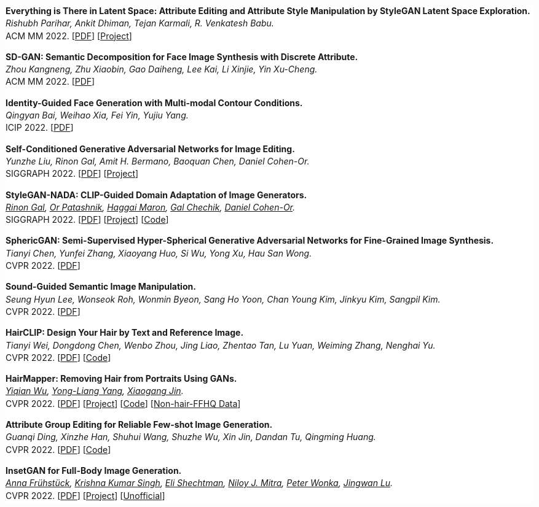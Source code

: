 **Everything is There in Latent Space: Attribute Editing and Attribute Style Manipulation by StyleGAN Latent Space Exploration.**<br>
*Rishubh Parihar, Ankit Dhiman, Tejan Karmali, R. Venkatesh Babu.*<br>
ACM MM 2022. [[PDF](https://arxiv.org/abs/2207.09855)] [[Project](https://sites.google.com/view/flamelatentediting)]

**SD-GAN: Semantic Decomposition for Face Image Synthesis with Discrete Attribute.**<br>
*Zhou Kangneng, Zhu Xiaobin, Gao Daiheng, Lee Kai, Li Xinjie, Yin Xu-Cheng.*<br>
ACM MM 2022. [[PDF](https://arxiv.org/abs/2207.05300)]

**Identity-Guided Face Generation with Multi-modal Contour Conditions.**<br>
*Qingyan Bai, Weihao Xia, Fei Yin, Yujiu Yang.*<br>
ICIP 2022. [[PDF](https://arxiv.org/abs/2110.04854)]

**Self-Conditioned Generative Adversarial Networks for Image Editing.**<br>
*Yunzhe Liu, Rinon Gal, Amit H. Bermano, Baoquan Chen, Daniel Cohen-Or.*<br>
SIGGRAPH 2022. [[PDF](https://arxiv.org/abs/2202.04040)] [[Project](https://github.com/yzliu567/sc-gan)]

**StyleGAN-NADA: CLIP-Guided Domain Adaptation of Image Generators.**<br>
*[Rinon Gal](https://rinongal.github.io/), [Or Patashnik](https://orpatashnik.github.io/), [Haggai Maron](https://haggaim.github.io/), [Gal Chechik](https://research.nvidia.com/person/gal-chechik), [Daniel Cohen-Or](https://www.cs.tau.ac.il/~dcor/).*<br>
SIGGRAPH 2022. [[PDF](https://arxiv.org/abs/2108.00946)] [[Project](https://stylegan-nada.github.io/)] [[Code](https://github.com/rinongal/StyleGAN-nada)]

**SphericGAN: Semi-Supervised Hyper-Spherical Generative Adversarial Networks for Fine-Grained Image Synthesis.**<br>
*Tianyi Chen, Yunfei Zhang, Xiaoyang Huo, Si Wu, Yong Xu, Hau San Wong.*<br>
CVPR 2022. [[PDF](https://openaccess.thecvf.com/content/CVPR2022/html/Chen_SphericGAN_Semi-Supervised_Hyper-Spherical_Generative_Adversarial_Networks_for_Fine-Grained_Image_Synthesis_CVPR_2022_paper.html)]

**Sound-Guided Semantic Image Manipulation.**<br>
*Seung Hyun Lee, Wonseok Roh, Wonmin Byeon, Sang Ho Yoon, Chan Young Kim, Jinkyu Kim, Sangpil Kim.*<br>
CVPR 2022. [[PDF](https://arxiv.org/abs/2112.00007)]

**HairCLIP: Design Your Hair by Text and Reference Image.**<br>
*Tianyi Wei, Dongdong Chen, Wenbo Zhou, Jing Liao, Zhentao Tan, Lu Yuan, Weiming Zhang, Nenghai Yu.*<br>
CVPR 2022. [[PDF](https://arxiv.org/abs/2112.05142)] [[Code](https://github.com/wty-ustc/HairCLIP)]

**HairMapper: Removing Hair from Portraits Using GANs.**<br>
*[Yiqian Wu](https://onethousandwu.com/), [Yong-Liang Yang](http://www.yongliangyang.net/), [Xiaogang Jin](http://www.cad.zju.edu.cn/home/jin).*<br>
CVPR 2022. [[PDF](http://www.cad.zju.edu.cn/home/jin/cvpr2022/HairMapper.pdf)] [[Project](http://www.cad.zju.edu.cn/home/jin/cvpr2022/cvpr2022.htm)] [[Code](https://github.com/oneThousand1000/non-hair-FFHQ/blob/main)] [[Non-hair-FFHQ Data](https://github.com/oneThousand1000/non-hair-FFHQ)]

**Attribute Group Editing for Reliable Few-shot Image Generation.**<br>
*Guanqi Ding, Xinzhe Han, Shuhui Wang, Shuzhe Wu, Xin Jin, Dandan Tu, Qingming Huang.*<br>
CVPR 2022. [[PDF](https://arxiv.org/abs/2203.08422)] [[Code](https://github.com/UniBester/AGE)]

**InsetGAN for Full-Body Image Generation.**<br>
*[Anna Frühstück](https://afruehstueck.github.io/), [Krishna Kumar Singh](http://krsingh.cs.ucdavis.edu/), [Eli Shechtman](https://research.adobe.com/person/eli-shechtman/), [Niloy J. Mitra](https://research.adobe.com/person/niloy-mitra/), [Peter Wonka](http://peterwonka.net/), [Jingwan Lu](https://research.adobe.com/person/jingwan-lu/).*<br>
CVPR 2022. [[PDF](https://arxiv.org/abs/2203.07293)] [[Project](http://afruehstueck.github.io/insetgan)] [[Unofficial](https://github.com/stylegan-human/StyleGAN-Human/blob/main/insetgan.py)]
